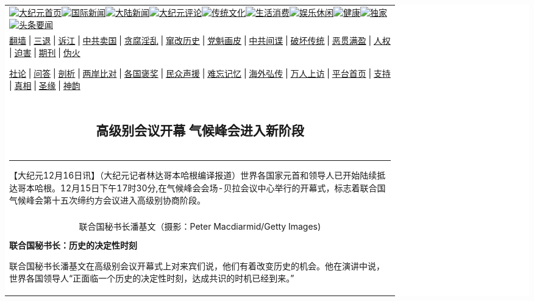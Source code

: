 <a name="1" id="1" target="_blank"></a><span id="1"></span>
<table align=center border="0"><tr><td colspan="2" VALIGN=TOP><a href="https://github.com/sbahda331/djy/blob/master/gb/nf1351518.md#1"><img src="https://raw.githubusercontent.com/sbahda331/www/master/t/djy/1.jpg" title="大纪元首页" alt="大纪元首页"></a><a href="https://github.com/sbahda331/djy/blob/master/gb/n24hr.md#1"><img src="https://raw.githubusercontent.com/sbahda331/www/master/t/djy/3.jpg" title="国际新闻" alt="国际新闻"></a><a href="https://github.com/sbahda331/djy/blob/master/gb/nsc413.md#1"><img src="https://raw.githubusercontent.com/sbahda331/www/master/t/djy/4.jpg" title="大陆新闻" alt="大陆新闻"></a><a href="https://github.com/sbahda331/djy/blob/master/gb/news392.md#1"><img src="https://raw.githubusercontent.com/sbahda331/www/master/t/djy/5.jpg" title="大纪元评论" alt="大纪元评论"></a><a href="https://github.com/sbahda331/djy/blob/master/gb/news2007.md#1"><img src="https://raw.githubusercontent.com/sbahda331/www/master/t/djy/6.jpg" title="传统文化" alt="传统文化"></a><a href="https://github.com/sbahda331/djy/blob/master/gb/news2008.md#1"><img src="https://raw.githubusercontent.com/sbahda331/www/master/t/djy/7.jpg" title="生活消费" alt="生活消费"></a><a href="https://github.com/sbahda331/djy/blob/master/gb/ncyule.md#1"><img src="https://raw.githubusercontent.com/sbahda331/www/master/t/djy/8.jpg" title="娱乐休闲" alt="娱乐休闲"></a><a href="https://github.com/sbahda331/djy/blob/master/gb/nsc1002.md#1"><img src="https://raw.githubusercontent.com/sbahda331/www/master/t/djy/9.jpg" title="健康" alt="健康"></a><a href="https://github.com/sbahda331/djy/blob/master/gb/nf6092.md#1"><img src="https://raw.githubusercontent.com/sbahda331/www/master/t/djy/10a.jpg" title="独家" alt="独家"></a><a href="https://github.com/sbahda331/djy/blob/master/gb/nf4514.md#1"><img src="https://raw.githubusercontent.com/sbahda331/www/master/t/djy/12a.jpg" title="头条要闻" alt="头条要闻"></a></td></tr>
<tr><td colspan="2" VALIGN=TOP><a target="_blank" href="https://github.com/sbahda331/www/blob/master/README.md?zsrh#1">翻墙</a> | <a target="_blank" href="https://github.com/sbahda331/djy/blob/master/gb/nf5657.md#1">三退</a> | <a target="_blank" href="https://github.com/sbahda331/djy/blob/master/gb/nf6124.md#1">诉江</a> | <a target="_blank" href="https://github.com/sbahda331/djy/blob/master/gb/nf1176117.md#1">中共卖国</a> | <a target="_blank" href="https://github.com/sbahda331/djy/blob/master/gb/nf5773.md#1">贪腐淫乱</a> | <a target="_blank" href="https://github.com/sbahda331/djy/blob/master/gb/nf1176115.md#1">窜改历史</a> | <a target="_blank" href="https://github.com/sbahda331/djy/blob/master/gb/nf1176107.md#1">党魁画皮</a> | <a target="_blank" href="https://github.com/sbahda331/djy/blob/master/gb/nf1320400.md#1">中共间谍</a> | <a target="_blank" href="https://github.com/sbahda331/djy/blob/master/gb/nf1176114.md#1">破坏传统</a> | <a target="_blank" href="https://github.com/sbahda331/ntdtv/blob/master/gb/prog447_1.md#1">恶贯满盈</a> | <a target="_blank" href="https://github.com/sbahda331/djy/blob/master/gb/ncid278.md#1">人权</a> | <a target="_blank" href="https://github.com/sbahda331/djy/blob/master/gb/nf1176111.md#1">迫害</a> | <a target="_blank" href="https://gitlab.com/szzdlab/mh-qikan/blob/master/README.md#1">期刊</a> | <a target="_blank" href="https://github.com/sbahda331/djy/blob/master/gb/nf5562.md#1">伪火</a></p><p><a target="_blank" href="https://github.com/sbahda331/djy/blob/master/gb/9p.md#1">社论</a> | <a target="_blank" href="https://github.com/sbahda331/djy/blob/master/gb/nf4378.md#1">问答</a> | <a target="_blank" href="https://github.com/sbahda331/djy/blob/master/gb/nf5792.md#1">剖析</a> | <a target="_blank" href="https://github.com/sbahda331/djy/blob/master/gb/nf5735.md#1">两岸比对</a> | <a target="_blank" href="https://github.com/sbahda331/djy/blob/master/gb/nf6119.md#1">各国褒奖</a> | <a target="_blank" href="https://github.com/sbahda331/djy/blob/master/gb/nf6120.md#1">民众声援</a> | <a target="_blank" href="https://github.com/sbahda331/djy/blob/master/gb/nf1188594.md#1">难忘记忆</a> | <a target="_blank" href="https://github.com/sbahda331/djy/blob/master/gb/nf3180.md#1">海外弘传</a> | <a target="_blank" href="https://github.com/sbahda331/djy/blob/master/gb/nf5410.md#1">万人上访</a> | <a target="_blank" href="https://github.com/sbahda331/www/blob/master/README.md?zsrh#1">平台首页</a> | <a target="_blank" href="https://github.com/sbahda331/djy/blob/master/gb/nf4386.md#1">支持</a> | <a target="_blank" href="https://github.com/sbahda331/djy/blob/master/gb/nf4389.md#1">真相</a> | <a target="_blank" href="https://github.com/sbahda331/djy/blob/master/gb/nf5790.md#1">圣缘</a> | <a target="_blank" href="https://github.com/sbahda331/djy/blob/master/gb/nf4786.md#1">神韵</a></td></tr>
<tr><td VALIGN=TOP width="626"><h2 align=center>高级别会议开幕 气候峰会进入新阶段</h2>

<h6></h6>
<hr>
	<p>【大纪元12月16日讯】（大纪元记者林达<ahref="https://github.com/sbahda331/djy/blob/master/gb/tag/%E5%93%A5%E6%9C%AC%E5%93%88%E6%A0%B9.md#1">哥本哈根</a>编译报道）世界各国家元首和领导人已开始陆续抵达哥本哈根。12月15日下午17时30分,在<ahref="https://github.com/sbahda331/djy/blob/master/gb/tag/%E6%B0%94%E5%80%99%E5%B3%B0%E4%BC%9A.md#1">气候峰会</a>会场-贝拉会议中心举行的开幕式，标志着<ahref="https://github.com/sbahda331/djy/blob/master/gb/tag/%E8%81%94%E5%90%88%E5%9B%BD.md#1">联合国</a>气候峰会第十五次缔约方会议进入高级别协商阶段。 <br /><!--image v 1.0--></p>
<div style="line-height: 90%; text-align: center;">
	<ahref=" https://i.epochtimes.com/assets/uploads/2013/08/912161032381947-450x288.jpg" target="_blank" rel="noreferrer noopener"></a><br /><span class="bn12"><ahref="https://github.com/sbahda331/djy/blob/master/gb/tag/%E8%81%94%E5%90%88%E5%9B%BD.md#1">联合国</a>秘书长潘基文（摄影：Peter Macdiarmid/Getty Images)</span></div>
<p></p>
<p><B>联合国秘书长：历史的决定性时刻</B></p>
<p>联合国秘书长潘基文在高级别会议开幕式上对来宾们说，他们有着改变历史的机会。他在演讲中说，世界各国领导人“正面临一个历史的决定性时刻，达成共识的时机已经到来。”</p>